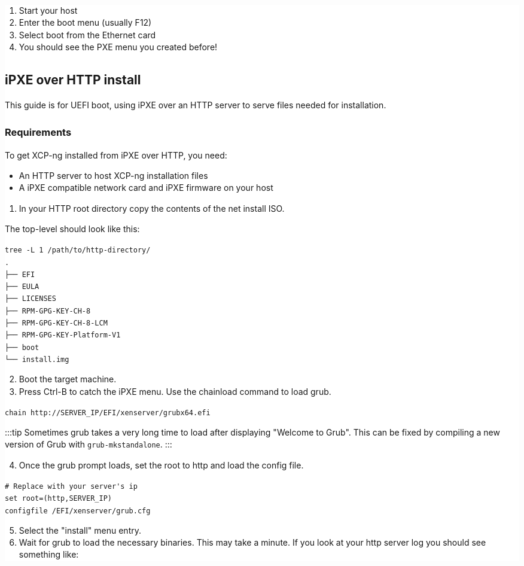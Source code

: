 1. Start your host
2. Enter the boot menu (usually F12)
3. Select boot from the Ethernet card
4. You should see the PXE menu you created before!

## iPXE over HTTP install

This guide is for UEFI boot, using iPXE over an HTTP server to serve files needed for installation.

### Requirements

To get XCP-ng installed from iPXE over HTTP, you need:

* An HTTP server to host XCP-ng installation files
* A iPXE compatible network card and iPXE firmware on your host

1. In your HTTP root directory copy the contents of the net install ISO.

The top-level should look like this:

```
tree -L 1 /path/to/http-directory/
.
├── EFI
├── EULA
├── LICENSES
├── RPM-GPG-KEY-CH-8
├── RPM-GPG-KEY-CH-8-LCM
├── RPM-GPG-KEY-Platform-V1
├── boot
└── install.img
```

2. Boot the target machine.
3. Press Ctrl-B to catch the iPXE menu.  Use the chainload command to load grub.

```
chain http://SERVER_IP/EFI/xenserver/grubx64.efi
```

:::tip
Sometimes grub takes a very long time to load after displaying "Welcome to Grub".  This can be fixed by compiling a new version of Grub with `grub-mkstandalone`.
:::

4. Once the grub prompt loads, set the root to http and load the config file.

```
# Replace with your server's ip
set root=(http,SERVER_IP)
configfile /EFI/xenserver/grub.cfg
```

5. Select the "install" menu entry.
6. Wait for grub to load the necessary binaries.  This may take a minute.  If you look at your http server log you should see something like:

